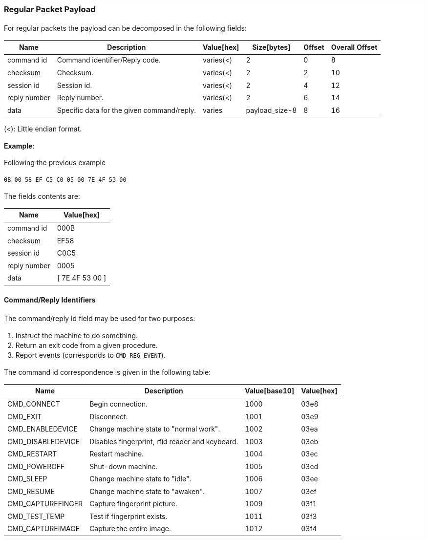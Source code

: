 ### Regular Packet Payload ###

For regular packets the payload can be decomposed in the following fields:

|Name		|Description					|Value[hex]	|Size[bytes]	|Offset	|Overall Offset	|
|---		|---						|---		|---		|---	|---		|
|command id	|Command identifier/Reply code.			|varies(<)	|2		|0	|8		|
|checksum	|Checksum.					|varies(<)	|2		|2	|10		|
|session id	|Session id.					|varies(<)	|2		|4	|12		|
|reply number	|Reply number.					|varies(<)	|2		|6	|14		|
|data		|Specific data for the given command/reply.	|varies		|payload_size-8	|8	|16		|

(<): Little endian format.

**Example**:

Following the previous example

	0B 00 58 EF C5 C0 05 00 7E 4F 53 00

The fields contents are:

|Name		|Value[hex]	|
|---		|---		|
|command id	|000B		|
|checksum	|EF58		|
|session id	|C0C5		|
|reply number	|0005		|
|data		|[ 7E 4F 53 00 ]|

#### Command/Reply Identifiers ####

The command/reply id field may be used for two purposes:

1. Instruct the machine to do something.
2. Return an exit code from a given procedure.
3. Report events (corresponds to `CMD_REG_EVENT`).

The command id correspondence is given in the following table:

|Name			|Description						|Value[base10]	|Value[hex]	|
|---			|---							|---		|---		|
|CMD_CONNECT		|Begin connection.					|1000		|03e8		|
|CMD_EXIT		|Disconnect.						|1001		|03e9		|
|CMD_ENABLEDEVICE	|Change machine state to "normal work".			|1002		|03ea		|
|CMD_DISABLEDEVICE	|Disables fingerprint, rfid reader and keyboard.	|1003		|03eb		|
|CMD_RESTART		|Restart machine.					|1004		|03ec		|
|CMD_POWEROFF		|Shut-down machine.					|1005		|03ed		|
|CMD_SLEEP		|Change machine state to "idle".			|1006		|03ee		|
|CMD_RESUME		|Change machine state to "awaken".			|1007		|03ef		|
|CMD_CAPTUREFINGER	|Capture fingerprint picture.				|1009		|03f1		|
|CMD_TEST_TEMP		|Test if fingerprint exists.				|1011		|03f3		|
|CMD_CAPTUREIMAGE	|Capture the entire image.				|1012		|03f4		|